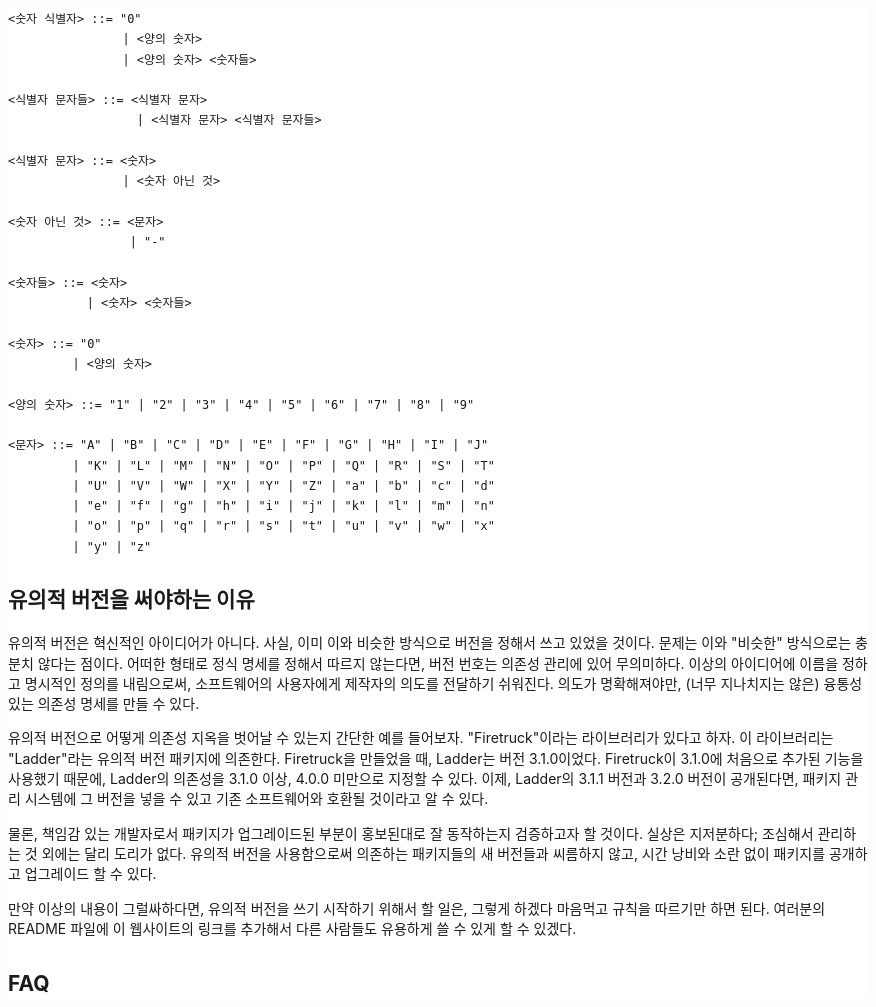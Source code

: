     <숫자 식별자> ::= "0"
                    | <양의 숫자>
                    | <양의 숫자> <숫자들>

    <식별자 문자들> ::= <식별자 문자>
                      | <식별자 문자> <식별자 문자들>

    <식별자 문자> ::= <숫자>
                    | <숫자 아닌 것>

    <숫자 아닌 것> ::= <문자>
                     | "-"

    <숫자들> ::= <숫자>
               | <숫자> <숫자들>

    <숫자> ::= "0"
             | <양의 숫자>

    <양의 숫자> ::= "1" | "2" | "3" | "4" | "5" | "6" | "7" | "8" | "9"

    <문자> ::= "A" | "B" | "C" | "D" | "E" | "F" | "G" | "H" | "I" | "J"
             | "K" | "L" | "M" | "N" | "O" | "P" | "Q" | "R" | "S" | "T"
             | "U" | "V" | "W" | "X" | "Y" | "Z" | "a" | "b" | "c" | "d"
             | "e" | "f" | "g" | "h" | "i" | "j" | "k" | "l" | "m" | "n"
             | "o" | "p" | "q" | "r" | "s" | "t" | "u" | "v" | "w" | "x"
             | "y" | "z"


유의적 버전을 써야하는 이유
---------------------------

유의적 버전은 혁신적인 아이디어가 아니다. 사실, 이미 이와 비슷한 방식으로 버전을 정해서 쓰고 있었을 것이다. 문제는 이와 "비슷한" 방식으로는 충분치 않다는 점이다. 어떠한 형태로 정식 명세를 정해서 따르지 않는다면, 버전 번호는 의존성 관리에 있어 무의미하다. 이상의 아이디어에 이름을 정하고 명시적인 정의를 내림으로써, 소프트웨어의 사용자에게 제작자의 의도를 전달하기 쉬워진다. 의도가 명확해져야만, (너무 지나치지는 않은) 융통성 있는 의존성 명세를 만들 수 있다.

유의적 버전으로 어떻게 의존성 지옥을 벗어날 수 있는지 간단한 예를 들어보자. "Firetruck"이라는 라이브러리가 있다고 하자. 이 라이브러리는 "Ladder"라는 유의적 버전 패키지에 의존한다. Firetruck을 만들었을 때, Ladder는 버전 3.1.0이었다. Firetruck이 3.1.0에 처음으로 추가된 기능을 사용했기 때문에, Ladder의 의존성을 3.1.0 이상, 4.0.0 미만으로 지정할 수 있다. 이제, Ladder의 3.1.1 버전과 3.2.0 버전이 공개된다면, 패키지 관리 시스템에 그 버전을 넣을 수 있고 기존 소프트웨어와 호환될 것이라고 알 수 있다. 

물론, 책임감 있는 개발자로서 패키지가 업그레이드된 부분이 홍보된대로 잘 동작하는지 검증하고자 할 것이다. 실상은 지저분하다; 조심해서 관리하는 것 외에는 달리 도리가 없다. 유의적 버전을 사용함으로써 의존하는 패키지들의 새 버전들과 씨름하지 않고, 시간 낭비와 소란 없이 패키지를 공개하고 업그레이드 할 수 있다. 

만약 이상의 내용이 그럴싸하다면, 유의적 버전을 쓰기 시작하기 위해서 할 일은, 그렇게 하겠다 마음먹고 규칙을 따르기만 하면 된다. 여러분의 README 파일에 이 웹사이트의 링크를 추가해서 다른 사람들도 유용하게 쓸 수 있게 할 수 있겠다. 


FAQ
---
